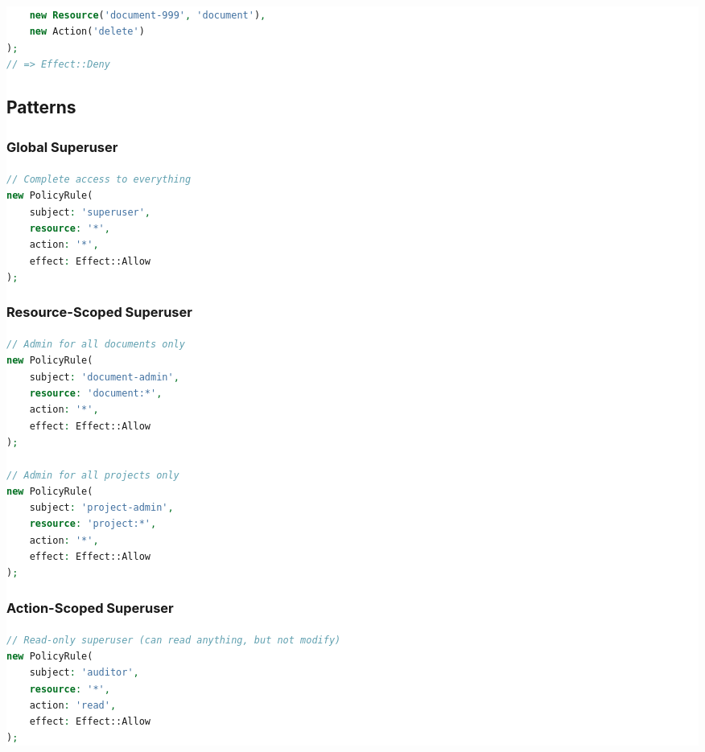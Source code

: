 ```php
    new Resource('document-999', 'document'),
    new Action('delete')
);
// => Effect::Deny
```

## Patterns

### Global Superuser

```php
// Complete access to everything
new PolicyRule(
    subject: 'superuser',
    resource: '*',
    action: '*',
    effect: Effect::Allow
);
```

### Resource-Scoped Superuser

```php
// Admin for all documents only
new PolicyRule(
    subject: 'document-admin',
    resource: 'document:*',
    action: '*',
    effect: Effect::Allow
);

// Admin for all projects only
new PolicyRule(
    subject: 'project-admin',
    resource: 'project:*',
    action: '*',
    effect: Effect::Allow
);
```

### Action-Scoped Superuser

```php
// Read-only superuser (can read anything, but not modify)
new PolicyRule(
    subject: 'auditor',
    resource: '*',
    action: 'read',
    effect: Effect::Allow
);
```
